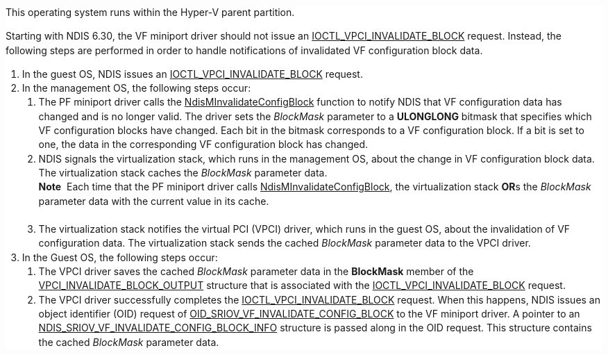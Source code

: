 This operating system runs within the Hyper-V parent partition.

</li>
</ul>Starting with NDIS 6.30, the VF miniport driver should not issue an <a href="https://msdn.microsoft.com/library/windows/hardware/hh439301">IOCTL_VPCI_INVALIDATE_BLOCK</a> request. Instead, the following steps are performed in order to handle notifications of invalidated VF configuration block data.
<ol>
<li>
In the guest OS, NDIS issues an <a href="https://msdn.microsoft.com/library/windows/hardware/hh439301">IOCTL_VPCI_INVALIDATE_BLOCK</a> request.

</li>
<li>
In the management OS, the following steps occur:<ol>
<li>The PF miniport driver calls the <a href="..\ndis\nf-ndis-ndisminvalidateconfigblock.md">NdisMInvalidateConfigBlock</a> function to notify NDIS that VF configuration data has changed and is no longer valid. The driver sets the <i>BlockMask</i> parameter to a <b>ULONGLONG</b> bitmask that specifies which VF configuration blocks have changed. Each bit in the bitmask corresponds to a VF configuration block. If a bit is set to one, the data in the corresponding VF configuration block has changed.
</li>
<li>
NDIS signals the virtualization stack, which runs in the management OS, about the change in VF configuration block data. The virtualization stack caches the <i>BlockMask</i> parameter data. 

<div class="alert"><b>Note</b>  Each time that the PF miniport driver calls <a href="..\ndis\nf-ndis-ndisminvalidateconfigblock.md">NdisMInvalidateConfigBlock</a>, the virtualization  stack <b>OR</b>s the <i>BlockMask</i> parameter data with the current value in its cache.</div>
<div> </div>
</li>
<li>
The virtualization stack notifies the virtual PCI (VPCI) driver, which  runs in the guest OS, about the invalidation of VF configuration data.  The virtualization stack sends the cached <i>BlockMask</i> parameter data to the VPCI driver.

</li>
</ol>


</li>
<li>
In the Guest OS, the following steps occur:<ol>
<li>
The VPCI driver saves the cached <i>BlockMask</i> parameter data in the <b>BlockMask</b> member of the <a href="..\vpci\ns-vpci-_vpci_invalidate_block_output.md">VPCI_INVALIDATE_BLOCK_OUTPUT</a> structure that is associated with the <a href="https://msdn.microsoft.com/library/windows/hardware/hh439301">IOCTL_VPCI_INVALIDATE_BLOCK</a> request.

</li>
<li>
The VPCI driver successfully completes  the  <a href="https://msdn.microsoft.com/library/windows/hardware/hh439301">IOCTL_VPCI_INVALIDATE_BLOCK</a> request. When this happens, NDIS issues an object identifier (OID) request of <a href="https://msdn.microsoft.com/library/windows/hardware/hh451903">OID_SRIOV_VF_INVALIDATE_CONFIG_BLOCK</a>  to the VF miniport driver. A pointer to an <a href="..\ntddndis\ns-ntddndis-_ndis_sriov_vf_invalidate_config_block_info.md">NDIS_SRIOV_VF_INVALIDATE_CONFIG_BLOCK_INFO</a> structure is passed along in the OID request. This structure contains the cached <i>BlockMask</i> parameter data.
